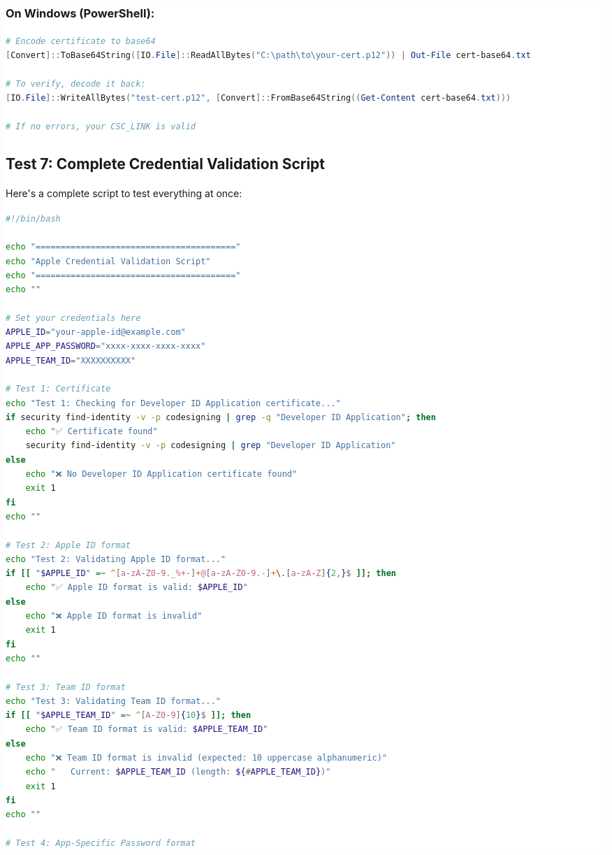 ### On Windows (PowerShell):

```powershell
# Encode certificate to base64
[Convert]::ToBase64String([IO.File]::ReadAllBytes("C:\path\to\your-cert.p12")) | Out-File cert-base64.txt

# To verify, decode it back:
[IO.File]::WriteAllBytes("test-cert.p12", [Convert]::FromBase64String((Get-Content cert-base64.txt)))

# If no errors, your CSC_LINK is valid
```

## Test 7: Complete Credential Validation Script

Here's a complete script to test everything at once:

```bash
#!/bin/bash

echo "========================================"
echo "Apple Credential Validation Script"
echo "========================================"
echo ""

# Set your credentials here
APPLE_ID="your-apple-id@example.com"
APPLE_APP_PASSWORD="xxxx-xxxx-xxxx-xxxx"
APPLE_TEAM_ID="XXXXXXXXXX"

# Test 1: Certificate
echo "Test 1: Checking for Developer ID Application certificate..."
if security find-identity -v -p codesigning | grep -q "Developer ID Application"; then
    echo "✅ Certificate found"
    security find-identity -v -p codesigning | grep "Developer ID Application"
else
    echo "❌ No Developer ID Application certificate found"
    exit 1
fi
echo ""

# Test 2: Apple ID format
echo "Test 2: Validating Apple ID format..."
if [[ "$APPLE_ID" =~ ^[a-zA-Z0-9._%+-]+@[a-zA-Z0-9.-]+\.[a-zA-Z]{2,}$ ]]; then
    echo "✅ Apple ID format is valid: $APPLE_ID"
else
    echo "❌ Apple ID format is invalid"
    exit 1
fi
echo ""

# Test 3: Team ID format
echo "Test 3: Validating Team ID format..."
if [[ "$APPLE_TEAM_ID" =~ ^[A-Z0-9]{10}$ ]]; then
    echo "✅ Team ID format is valid: $APPLE_TEAM_ID"
else
    echo "❌ Team ID format is invalid (expected: 10 uppercase alphanumeric)"
    echo "   Current: $APPLE_TEAM_ID (length: ${#APPLE_TEAM_ID})"
    exit 1
fi
echo ""

# Test 4: App-Specific Password format
```